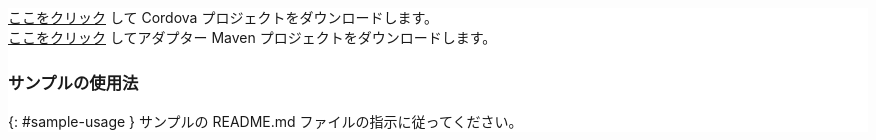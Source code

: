 
[ここをクリック](https://github.com/MobileFirst-Platform-Developer-Center/JSONStoreCordova/tree/release80) して Cordova プロジェクトをダウンロードします。  
[ここをクリック](https://github.com/MobileFirst-Platform-Developer-Center/JSONStoreAdapter/tree/release80) してアダプター Maven プロジェクトをダウンロードします。  

### サンプルの使用法
{: #sample-usage }
サンプルの README.md ファイルの指示に従ってください。
